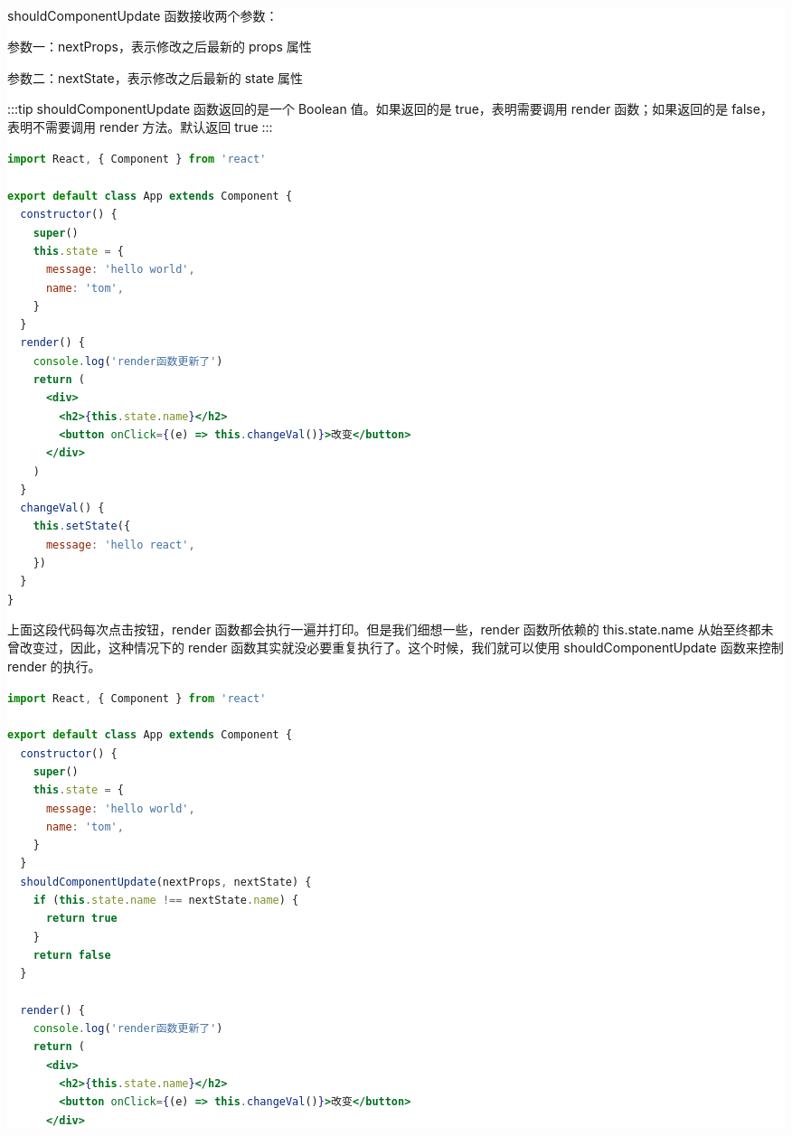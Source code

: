 shouldComponentUpdate 函数接收两个参数：

参数一：nextProps，表示修改之后最新的 props 属性

参数二：nextState，表示修改之后最新的 state 属性

:::tip
shouldComponentUpdate 函数返回的是一个 Boolean 值。如果返回的是 true，表明需要调用 render 函数；如果返回的是 false，表明不需要调用 render 方法。默认返回 true
:::

```jsx
import React, { Component } from 'react'

export default class App extends Component {
  constructor() {
    super()
    this.state = {
      message: 'hello world',
      name: 'tom',
    }
  }
  render() {
    console.log('render函数更新了')
    return (
      <div>
        <h2>{this.state.name}</h2>
        <button onClick={(e) => this.changeVal()}>改变</button>
      </div>
    )
  }
  changeVal() {
    this.setState({
      message: 'hello react',
    })
  }
}
```

上面这段代码每次点击按钮，render 函数都会执行一遍并打印。但是我们细想一些，render 函数所依赖的 this.state.name 从始至终都未曾改变过，因此，这种情况下的 render 函数其实就没必要重复执行了。这个时候，我们就可以使用 shouldComponentUpdate 函数来控制 render 的执行。

```jsx
import React, { Component } from 'react'

export default class App extends Component {
  constructor() {
    super()
    this.state = {
      message: 'hello world',
      name: 'tom',
    }
  }
  shouldComponentUpdate(nextProps, nextState) {
    if (this.state.name !== nextState.name) {
      return true
    }
    return false
  }

  render() {
    console.log('render函数更新了')
    return (
      <div>
        <h2>{this.state.name}</h2>
        <button onClick={(e) => this.changeVal()}>改变</button>
      </div>
```